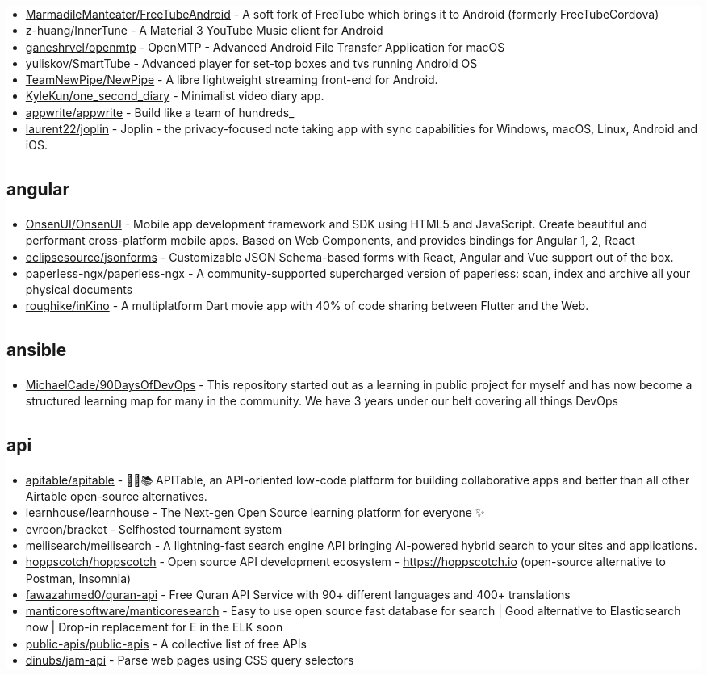 - [MarmadileManteater/FreeTubeAndroid](https://github.com/MarmadileManteater/FreeTubeAndroid) - A soft fork of FreeTube which brings it to Android (formerly FreeTubeCordova)
- [z-huang/InnerTune](https://github.com/z-huang/InnerTune) - A Material 3 YouTube Music client for Android
- [ganeshrvel/openmtp](https://github.com/ganeshrvel/openmtp) - OpenMTP  - Advanced Android File Transfer Application for macOS
- [yuliskov/SmartTube](https://github.com/yuliskov/SmartTube) - Advanced player for set-top boxes and tvs running Android OS
- [TeamNewPipe/NewPipe](https://github.com/TeamNewPipe/NewPipe) - A libre lightweight streaming front-end for Android.
- [KyleKun/one_second_diary](https://github.com/KyleKun/one_second_diary) - Minimalist video diary app.
- [appwrite/appwrite](https://github.com/appwrite/appwrite) - Build like a team of hundreds_
- [laurent22/joplin](https://github.com/laurent22/joplin) - Joplin - the privacy-focused note taking app with sync capabilities for Windows, macOS, Linux, Android and iOS.

## angular 

- [OnsenUI/OnsenUI](https://github.com/OnsenUI/OnsenUI) - Mobile app development framework and SDK using HTML5 and JavaScript. Create beautiful and performant cross-platform mobile apps. Based on Web Components, and provides bindings for Angular 1, 2, React 
- [eclipsesource/jsonforms](https://github.com/eclipsesource/jsonforms) - Customizable JSON Schema-based forms with React, Angular and Vue support out of the box.
- [paperless-ngx/paperless-ngx](https://github.com/paperless-ngx/paperless-ngx) - A community-supported supercharged version of paperless: scan, index and archive all your physical documents
- [roughike/inKino](https://github.com/roughike/inKino) - A multiplatform Dart movie app with 40% of code sharing between Flutter and the Web.

## ansible 

- [MichaelCade/90DaysOfDevOps](https://github.com/MichaelCade/90DaysOfDevOps) - This repository started out as a learning in public project for myself and has now become a structured learning map for many in the community. We have 3 years under our belt covering all things DevOps

## api 

- [apitable/apitable](https://github.com/apitable/apitable) - 🚀🎉📚 APITable, an API-oriented low-code platform for building collaborative apps and better than all other Airtable open-source alternatives.
- [learnhouse/learnhouse](https://github.com/learnhouse/learnhouse) - The Next-gen Open Source learning platform for everyone ✨
- [evroon/bracket](https://github.com/evroon/bracket) - Selfhosted tournament system
- [meilisearch/meilisearch](https://github.com/meilisearch/meilisearch) - A lightning-fast search engine API bringing AI-powered hybrid search to your sites and applications.
- [hoppscotch/hoppscotch](https://github.com/hoppscotch/hoppscotch) - Open source API development ecosystem - https://hoppscotch.io (open-source alternative to Postman, Insomnia)
- [fawazahmed0/quran-api](https://github.com/fawazahmed0/quran-api) - Free Quran API Service with 90+ different languages and 400+ translations
- [manticoresoftware/manticoresearch](https://github.com/manticoresoftware/manticoresearch) - Easy to use open source fast database for search | Good alternative to Elasticsearch now | Drop-in replacement for E in the ELK soon
- [public-apis/public-apis](https://github.com/public-apis/public-apis) - A collective list of free APIs
- [dinubs/jam-api](https://github.com/dinubs/jam-api) - Parse web pages using CSS query selectors
